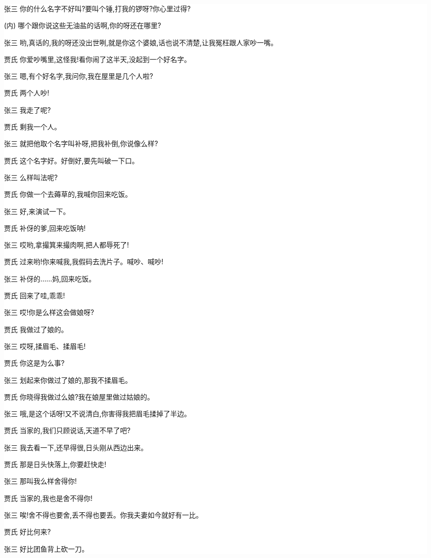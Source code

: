 张三 你的什么名字不好叫?要叫个锤,打我的锣呀?你心里过得?

(内) 哪个跟你说这些无油盐的话啊,你的呀还在哪里?

张三 哟,真话的,我的呀还没出世咧,就是你这个婆娘,话也说不清楚,让我冤枉跟人家吵一嘴。

贾氏 你爱吵嘴里,这怪我!看你闹了这半天,没起到一个好名字。

张三 嗯,有个好名字,我问你,我在屋里是几个人啦?

贾氏 两个人吵!

张三 我走了呢?

贾氏 剩我一个人。

张三 就把他取个名字叫补呀,把我补倒,你说像么样?

贾氏 这个名字好。好倒好,要先叫破一下口。

张三 么样叫法呢?

贾氏 你做一个去薅草的,我喊你回来吃饭。

张三 好,来演试一下。

贾氏 补伢的爹,回来吃饭呐!

张三 哎哟,拿撮箕来撮肉啊,把人都辱死了!

贾氏 过来哟!你来喊我,我假码去洗片子。喊吵、喊吵!

张三 补伢的……妈,回来吃饭。

贾氏 回来了哇,乖乖!

张三 哎!你是么样这会做娘呀?

贾氏 我做过了娘的。

张三 哎呀,揉眉毛、揉眉毛!

贾氏 你这是为么事?

张三 划起来你做过了娘的,那我不揉眉毛。

贾氏 你晓得我做过么娘?我在娘屋里做过姑娘的。

张三 哦,是这个话呀!又不说清白,你害得我把眉毛揉掉了半边。

贾氏 当家的,我们只顾说话,天道不早了吧?

张三 我去看一下,还早得很,日头刚从西边出来。

贾氏 那是日头快落上,你要赶快走!

张三 那叫我么样舍得你!

贾氏 当家的,我也是舍不得你!

张三 唉!舍不得也要舍,丢不得也要丢。你我夫妻如今就好有一比。

贾氏 好比何来?

张三 好比团鱼背上砍一刀。
